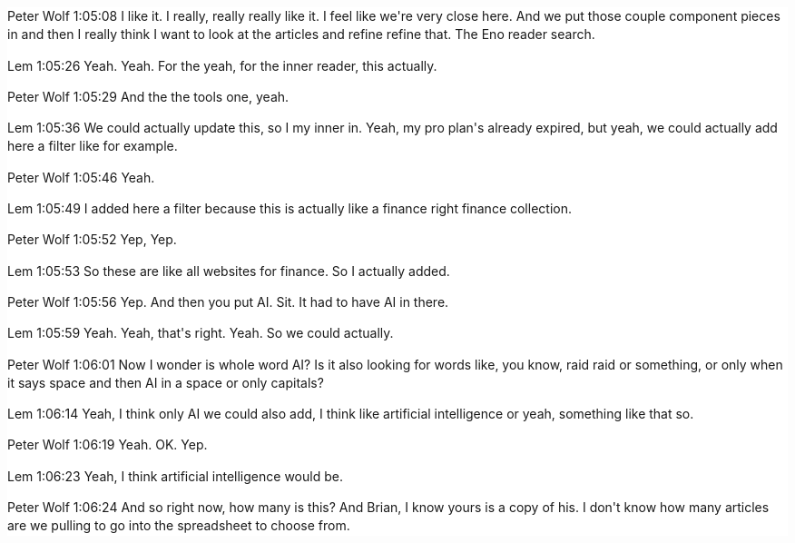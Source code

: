 Peter Wolf   1:05:08
I like it.
I really, really really like it. I feel like we're very close here.
And we put those couple component pieces in and then I really think I want to look at the articles and refine refine that.
The Eno reader search.

Lem   1:05:26
Yeah.
Yeah. For the yeah, for the inner reader, this actually.

Peter Wolf   1:05:29
And the the tools one, yeah.

Lem   1:05:36
We could actually update this, so I my inner in.
Yeah, my pro plan's already expired, but yeah, we could actually add here a filter like for example.

Peter Wolf   1:05:46
Yeah.

Lem   1:05:49
I added here a filter because this is actually like a finance right finance collection.

Peter Wolf   1:05:52
Yep, Yep.

Lem   1:05:53
So these are like all websites for finance. So I actually added.

Peter Wolf   1:05:56
Yep. And then you put AI.
Sit. It had to have AI in there.

Lem   1:05:59
Yeah. Yeah, that's right.
Yeah. So we could actually.

Peter Wolf   1:06:01
Now I wonder is whole word AI?
Is it also looking for words like, you know, raid raid or something, or only when it says space and then AI in a space or only capitals?

Lem   1:06:14
Yeah, I think only AI we could also add, I think like artificial intelligence or yeah, something like that so.

Peter Wolf   1:06:19
Yeah. OK.
Yep.

Lem   1:06:23
Yeah, I think artificial intelligence would be.

Peter Wolf   1:06:24
And so right now, how many is this?
And Brian, I know yours is a copy of his.
I don't know how many articles are we pulling to go into the spreadsheet to choose from.

